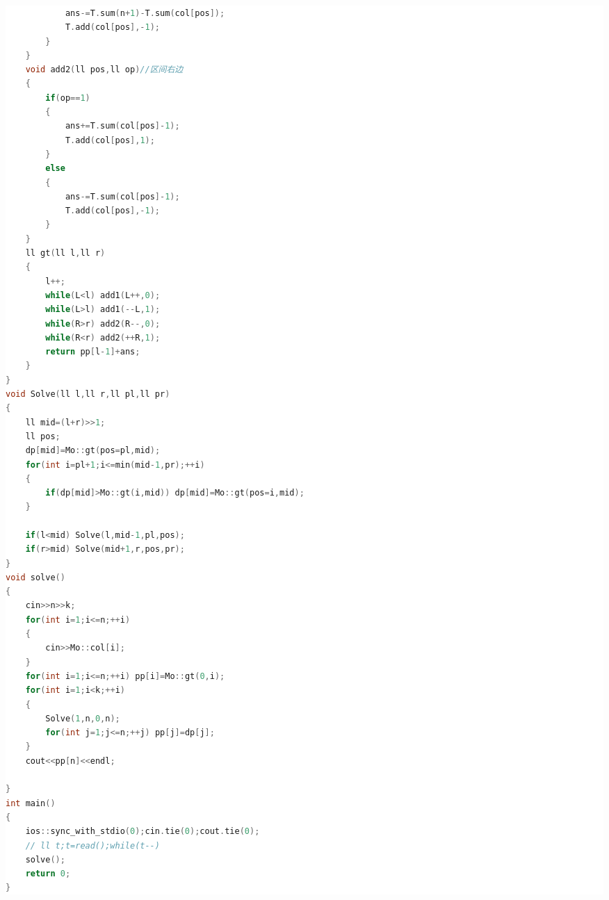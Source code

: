 ```c++
            ans-=T.sum(n+1)-T.sum(col[pos]);
            T.add(col[pos],-1);
        }
    }
    void add2(ll pos,ll op)//区间右边
    {
        if(op==1)
        {
            ans+=T.sum(col[pos]-1);
            T.add(col[pos],1);
        }
        else
        {
            ans-=T.sum(col[pos]-1);
            T.add(col[pos],-1);
        }
    }
    ll gt(ll l,ll r)
    {
        l++;
        while(L<l) add1(L++,0);
        while(L>l) add1(--L,1);
        while(R>r) add2(R--,0);
        while(R<r) add2(++R,1);
        return pp[l-1]+ans;
    }
}
void Solve(ll l,ll r,ll pl,ll pr)
{
    ll mid=(l+r)>>1;
    ll pos;
    dp[mid]=Mo::gt(pos=pl,mid);
    for(int i=pl+1;i<=min(mid-1,pr);++i)
    {
        if(dp[mid]>Mo::gt(i,mid)) dp[mid]=Mo::gt(pos=i,mid);
    }

    if(l<mid) Solve(l,mid-1,pl,pos);
    if(r>mid) Solve(mid+1,r,pos,pr);
}
void solve()
{
    cin>>n>>k;
    for(int i=1;i<=n;++i)
    {
        cin>>Mo::col[i];
    }
    for(int i=1;i<=n;++i) pp[i]=Mo::gt(0,i);
    for(int i=1;i<k;++i)
    {
        Solve(1,n,0,n);
        for(int j=1;j<=n;++j) pp[j]=dp[j];
    }
    cout<<pp[n]<<endl;

}
int main()
{
    ios::sync_with_stdio(0);cin.tie(0);cout.tie(0);
    // ll t;t=read();while(t--)
    solve();
    return 0;
}
```